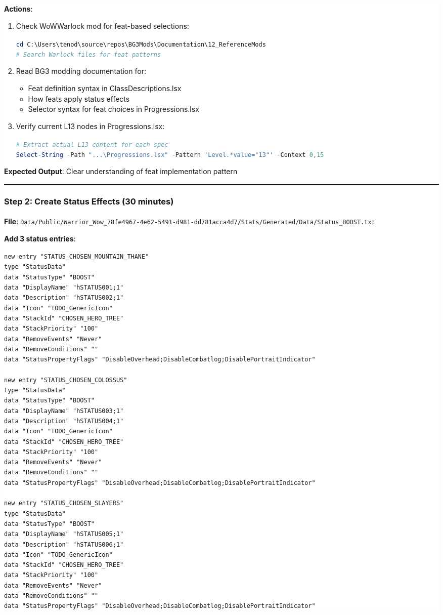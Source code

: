 **Actions**:
1. Check WoWWarlock mod for feat-based selections:
   ```powershell
   cd C:\Users\tenod\source\repos\BG3Mods\Documentation\12_ReferenceMods
   # Search Warlock files for feat patterns
   ```

2. Read BG3 modding documentation for:
   - Feat definition syntax in ClassDescriptions.lsx
   - How feats apply status effects
   - Selector syntax for feat choices in Progressions.lsx

3. Verify current L13 nodes in Progressions.lsx:
   ```powershell
   # Extract actual L13 content for each spec
   Select-String -Path "...\Progressions.lsx" -Pattern 'Level.*value="13"' -Context 0,15
   ```

**Expected Output**: Clear understanding of feat implementation pattern

---

### Step 2: Create Status Effects (30 minutes)
**File**: `Data/Public/Warrior_Wow_78fe4967-4e62-5491-d981-dd781acca4d7/Stats/Generated/Data/Status_BOOST.txt`

**Add 3 status entries**:

```
new entry "STATUS_CHOSEN_MOUNTAIN_THANE"
type "StatusData"
data "StatusType" "BOOST"
data "DisplayName" "hSTATUS001;1"
data "Description" "hSTATUS002;1"
data "Icon" "TODO_GenericIcon"
data "StackId" "CHOSEN_HERO_TREE"
data "StackPriority" "100"
data "RemoveEvents" "Never"
data "RemoveConditions" ""
data "StatusPropertyFlags" "DisableOverhead;DisableCombatlog;DisablePortraitIndicator"

new entry "STATUS_CHOSEN_COLOSSUS"
type "StatusData"
data "StatusType" "BOOST"
data "DisplayName" "hSTATUS003;1"
data "Description" "hSTATUS004;1"
data "Icon" "TODO_GenericIcon"
data "StackId" "CHOSEN_HERO_TREE"
data "StackPriority" "100"
data "RemoveEvents" "Never"
data "RemoveConditions" ""
data "StatusPropertyFlags" "DisableOverhead;DisableCombatlog;DisablePortraitIndicator"

new entry "STATUS_CHOSEN_SLAYERS"
type "StatusData"
data "StatusType" "BOOST"
data "DisplayName" "hSTATUS005;1"
data "Description" "hSTATUS006;1"
data "Icon" "TODO_GenericIcon"
data "StackId" "CHOSEN_HERO_TREE"
data "StackPriority" "100"
data "RemoveEvents" "Never"
data "RemoveConditions" ""
data "StatusPropertyFlags" "DisableOverhead;DisableCombatlog;DisablePortraitIndicator"
```
